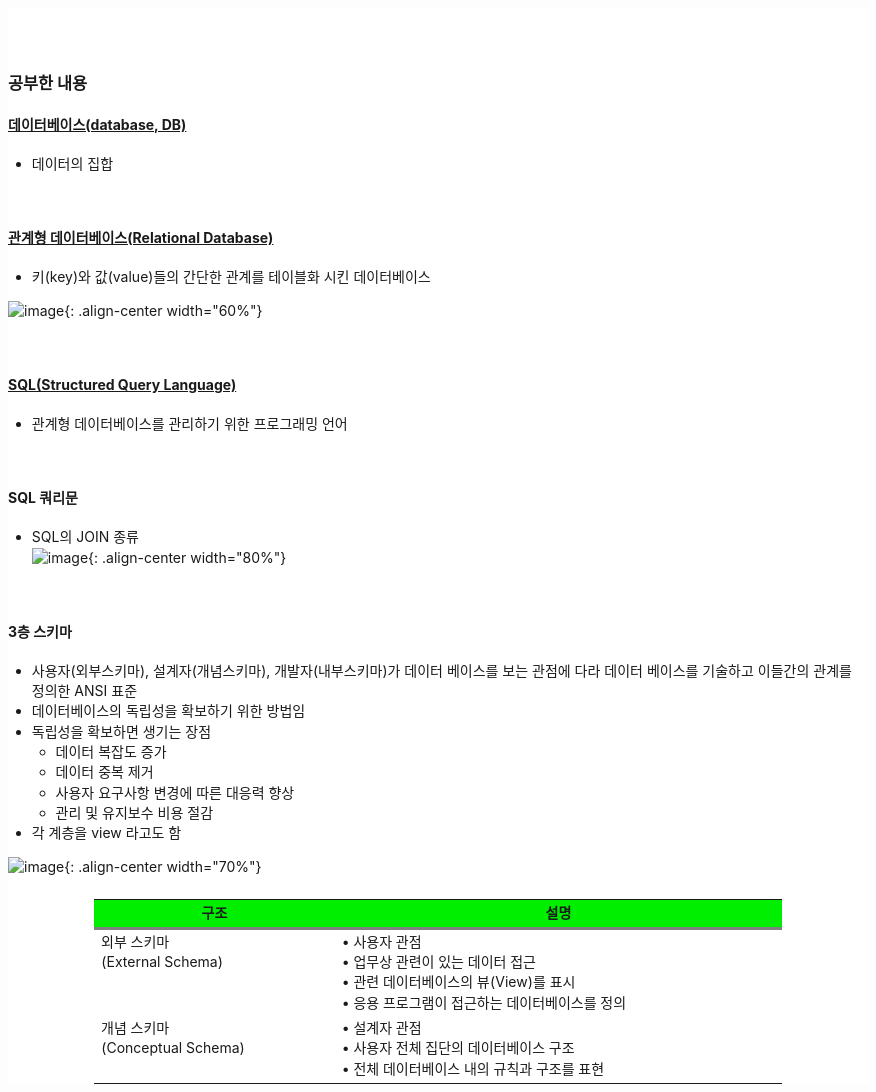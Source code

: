 
<br><br>


### 공부한 내용

#### [데이터베이스(database, DB)](https://ko.wikipedia.org/wiki/%EB%8D%B0%EC%9D%B4%ED%84%B0%EB%B2%A0%EC%9D%B4%EC%8A%A4)  
- 데이터의 집합

<br>

#### [관계형 데이터베이스(Relational Database)](https://ko.wikipedia.org/wiki/%EA%B4%80%EA%B3%84%ED%98%95_%EB%8D%B0%EC%9D%B4%ED%84%B0%EB%B2%A0%EC%9D%B4%EC%8A%A4)  
- 키(key)와 값(value)들의 간단한 관계를 테이블화 시킨 데이터베이스  

![image](https://hanamon.kr/wp-content/uploads/2021/07/%E1%84%83%E1%85%A6%E1%84%8B%E1%85%B5%E1%84%90%E1%85%A5%E1%84%87%E1%85%A6%E1%84%8B%E1%85%B5%E1%84%89%E1%85%B3-%E1%84%92%E1%85%A7%E1%86%BC%E1%84%89%E1%85%B5%E1%86%A8-%E1%84%83%E1%85%A9%E1%84%89%E1%85%B5%E1%86%A8%E1%84%92%E1%85%AA-3.png){: .align-center width="60%"}  

<br>

#### [SQL(Structured Query Language)](https://ko.wikipedia.org/wiki/SQL)
- 관계형 데이터베이스를 관리하기 위한 프로그래밍 언어

<br>

#### SQL 쿼리문
- SQL의 JOIN 종류  
![image](https://i.stack.imgur.com/4zjxm.png){: .align-center width="80%"}  

<br>

#### 3층 스키마
- 사용자(외부스키마), 설계자(개념스키마), 개발자(내부스키마)가 데이터 베이스를 보는 관점에 다라 데이터 베이스를 기술하고 이들간의 관계를 정의한 ANSI 표준
- 데이터베이스의 독립성을 확보하기 위한 방법임
- 독립성을 확보하면 생기는 장점
    - 데이터 복잡도 증가
    - 데이터 중복 제거
    - 사용자 요구사항 변경에 따른 대응력 향상
    - 관리 및 유지보수 비용 절감
- 각 계층을 view 라고도 함  

![image](https://img1.daumcdn.net/thumb/R1280x0/?scode=mtistory2&fname=https%3A%2F%2Ft1.daumcdn.net%2Fcfile%2Ftistory%2F995E394E5C70E7300E){: .align-center width="70%"}  

<table style="width : 80%; margin : auto;">
    <tbody style="width : 100%; display : table;">
        <tr style="border-bottom : 3px solid gray; background-color : #00ee00;">
            <th style="width : 35%; text-align : center;">구조</th>
            <th style="width : 65%; text-align : center;">설명</th>
        </tr>
        <tr>
            <td>    외부 스키마<br>
                    (External Schema)</td>
            <td>    • 사용자 관점 <br> 
                    • 업무상 관련이 있는 데이터 접근 <br> 
                    • 관련 데이터베이스의 뷰(View)를 표시 <br> 
                    • 응용 프로그램이 접근하는 데이터베이스를 정의
            </td>
        </tr>
        <tr>
            <td>    개념 스키마<br>
                    (Conceptual Schema)</td>
            <td>    • 설계자 관점 <br> 
                    • 사용자 전체 집단의 데이터베이스 구조 <br> 
                    • 전체 데이터베이스 내의 규칙과 구조를 표현 <br> 